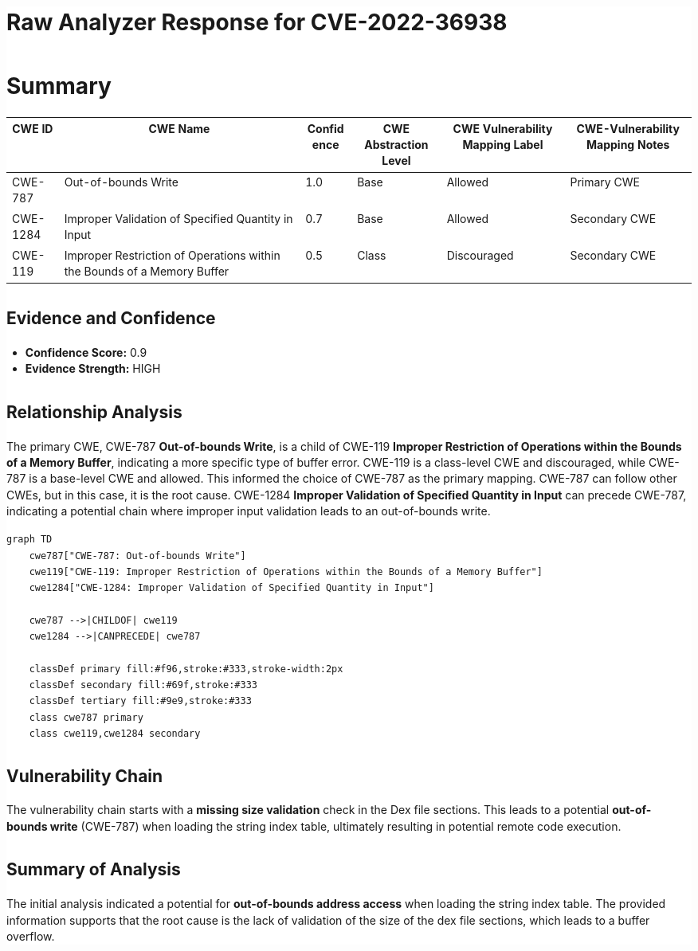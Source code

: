 # Raw Analyzer Response for CVE-2022-36938

# Summary
| CWE ID | CWE Name | Confidence | CWE Abstraction Level | CWE Vulnerability Mapping Label | CWE-Vulnerability Mapping Notes |
|---|---|---|---|---|---|
| CWE-787 | Out-of-bounds Write | 1.0 | Base | Allowed | Primary CWE |
| CWE-1284 | Improper Validation of Specified Quantity in Input | 0.7 | Base | Allowed | Secondary CWE |
| CWE-119 | Improper Restriction of Operations within the Bounds of a Memory Buffer | 0.5 | Class | Discouraged | Secondary CWE |

## Evidence and Confidence

*   **Confidence Score:** 0.9
*   **Evidence Strength:** HIGH

## Relationship Analysis
The primary CWE, CWE-787 **Out-of-bounds Write**, is a child of CWE-119 **Improper Restriction of Operations within the Bounds of a Memory Buffer**, indicating a more specific type of buffer error. CWE-119 is a class-level CWE and discouraged, while CWE-787 is a base-level CWE and allowed. This informed the choice of CWE-787 as the primary mapping. CWE-787 can follow other CWEs, but in this case, it is the root cause. CWE-1284 **Improper Validation of Specified Quantity in Input** can precede CWE-787, indicating a potential chain where improper input validation leads to an out-of-bounds write.

```mermaid
graph TD
    cwe787["CWE-787: Out-of-bounds Write"]
    cwe119["CWE-119: Improper Restriction of Operations within the Bounds of a Memory Buffer"]
    cwe1284["CWE-1284: Improper Validation of Specified Quantity in Input"]
    
    cwe787 -->|CHILDOF| cwe119
    cwe1284 -->|CANPRECEDE| cwe787
    
    classDef primary fill:#f96,stroke:#333,stroke-width:2px
    classDef secondary fill:#69f,stroke:#333
    classDef tertiary fill:#9e9,stroke:#333
    class cwe787 primary
    class cwe119,cwe1284 secondary
```

## Vulnerability Chain
The vulnerability chain starts with a **missing size validation** check in the Dex file sections. This leads to a potential **out-of-bounds write** (CWE-787) when loading the string index table, ultimately resulting in potential remote code execution.

## Summary of Analysis
The initial analysis indicated a potential for **out-of-bounds address access** when loading the string index table. The provided information supports that the root cause is the lack of validation of the size of the dex file sections, which leads to a buffer overflow.
